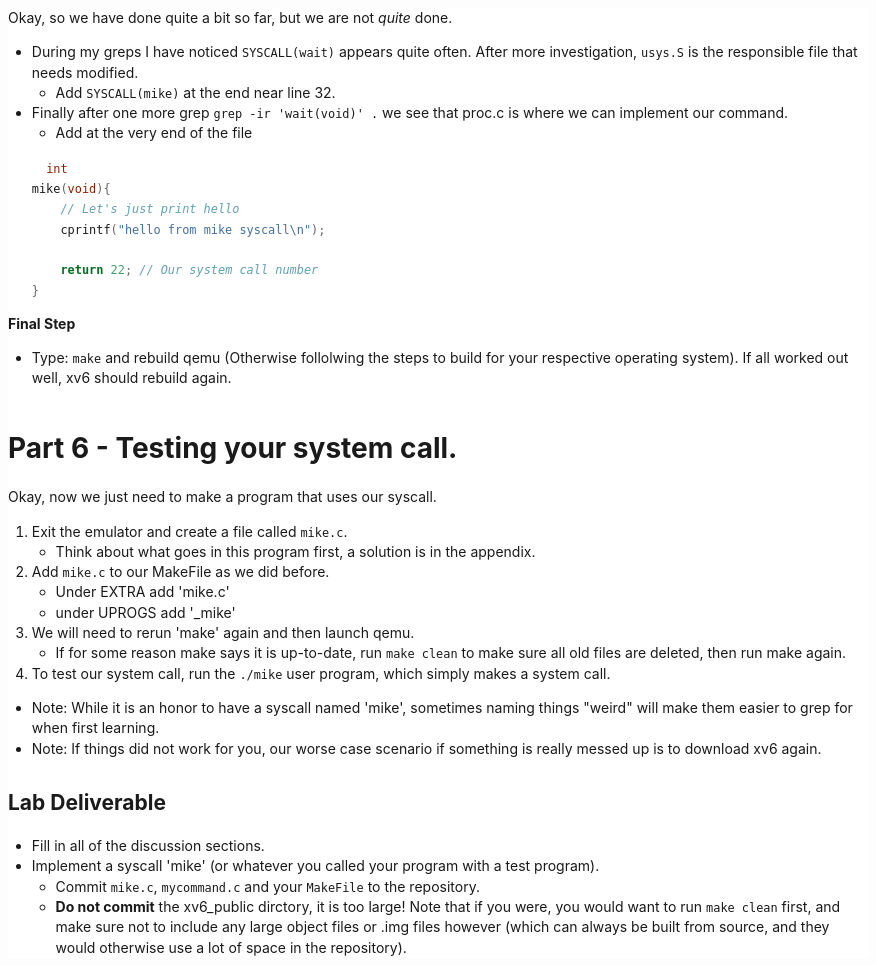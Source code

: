 Okay, so we have done quite a bit so far, but we are not *quite* done.

- During my greps I have noticed `SYSCALL(wait)` appears quite often. After more investigation, `usys.S` is the responsible file that needs modified.
    - Add `SYSCALL(mike)` at the end near line 32.
- Finally after one more grep `grep -ir 'wait(void)' .` we see that proc.c is where we can implement our command.
    - Add at the very end of the file
    ```c
      int
    mike(void){
        // Let's just print hello
        cprintf("hello from mike syscall\n");

        return 22; // Our system call number
    }
    ```
  
  
**Final Step**

* Type: `make` and rebuild qemu (Otherwise follolwing the steps to build for your respective operating system). If all worked out well, xv6 should rebuild again.
  

# Part 6 - Testing your system call.
  
Okay, now we just need to make a program that uses our syscall. 

1. Exit the emulator and create a file called `mike.c`.
    - Think about what goes in this program first, a solution is in the appendix.
2. Add `mike.c` to our MakeFile as we did before.
    - Under EXTRA add 'mike.c'
    - under UPROGS add '_mike'
3. We will need to rerun 'make' again and then launch qemu.
    - If for some reason make says it is up-to-date, run `make clean` to make sure all old files are deleted, then run make again.
4. To test our system call, run the `./mike` user program, which simply makes a system call. 
  
* Note: While it is an honor to have a syscall named 'mike', sometimes naming things "weird" will make them easier to grep for when first learning. 
* Note: If things did not work for you, our worse case scenario if something is really messed up is to download xv6 again.

## Lab Deliverable

- Fill in all of the discussion sections.
- Implement a syscall 'mike' (or whatever you called your program with a test program).
    - Commit `mike.c`, `mycommand.c` and your `MakeFile` to the repository.
    - **Do not commit** the xv6_public dirctory, it is too large! Note that if you were, you would want to run `make clean` first, and make sure not to include any large object files or .img files however (which can always be built from source, and they would otherwise use a lot of space in the repository).
